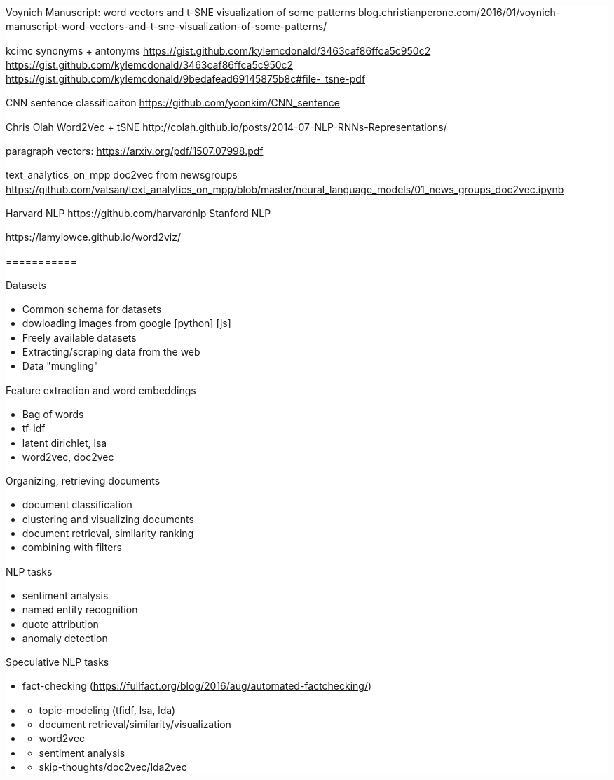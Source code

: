 Voynich Manuscript: word vectors and t-SNE visualization of some patterns blog.christianperone.com/2016/01/voynich-manuscript-word-vectors-and-t-sne-visualization-of-some-patterns/

kcimc synonyms + antonyms
https://gist.github.com/kylemcdonald/3463caf86ffca5c950c2
https://gist.github.com/kylemcdonald/3463caf86ffca5c950c2
https://gist.github.com/kylemcdonald/9bedafead69145875b8c#file-_tsne-pdf

CNN sentence classificaiton https://github.com/yoonkim/CNN_sentence

Chris Olah Word2Vec + tSNE http://colah.github.io/posts/2014-07-NLP-RNNs-Representations/

paragraph vectors: https://arxiv.org/pdf/1507.07998.pdf

text_analytics_on_mpp doc2vec from newsgroups https://github.com/vatsan/text_analytics_on_mpp/blob/master/neural_language_models/01_news_groups_doc2vec.ipynb

Harvard NLP https://github.com/harvardnlp
Stanford NLP

https://lamyiowce.github.io/word2viz/



===========


Datasets
- Common schema for datasets
- dowloading images from google [python] [js]
- Freely available datasets
- Extracting/scraping data from the web
- Data "mungling"

Feature extraction and word embeddings
 - Bag of words
 - tf-idf
 - latent dirichlet, lsa
 - word2vec, doc2vec

Organizing, retrieving documents
 - document classification
 - clustering and visualizing documents
 - document retrieval, similarity ranking
 - combining with filters

NLP tasks
 - sentiment analysis
 - named entity recognition
 - quote attribution
 - anomaly detection


Speculative NLP tasks
 - fact-checking (https://fullfact.org/blog/2016/aug/automated-factchecking/)

*    - topic-modeling (tfidf, lsa, lda)
*    - document retrieval/similarity/visualization
*    - word2vec
*    - sentiment analysis
*    - skip-thoughts/doc2vec/lda2vec
